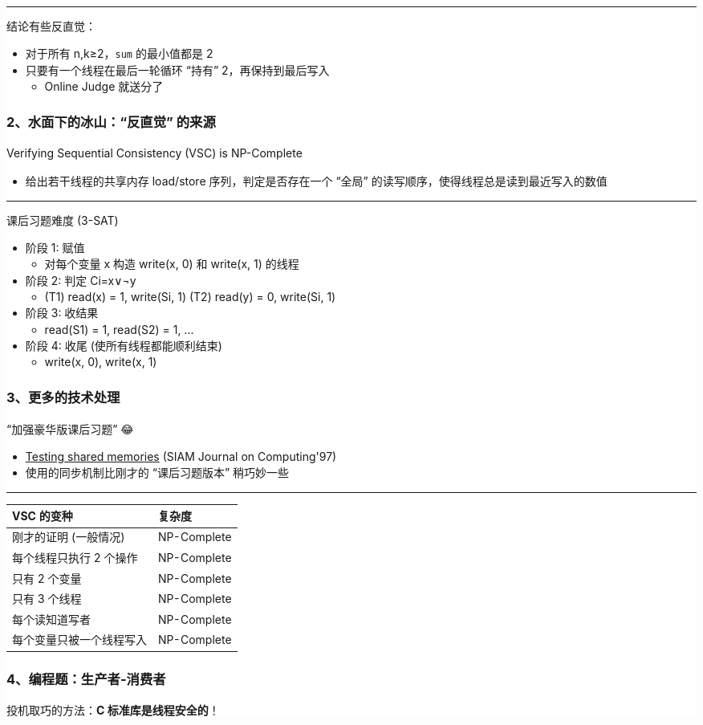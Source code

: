 

------

结论有些反直觉：

- 对于所有 n,k≥2，`sum` 的最小值都是 2
- 只要有一个线程在最后一轮循环 “持有” 2，再保持到最后写入
    - Online Judge 就送分了

### 2、水面下的冰山：“反直觉” 的来源

Verifying Sequential Consistency (VSC) is NP-Complete

- 给出若干线程的共享内存 load/store 序列，判定是否存在一个 “全局” 的读写顺序，使得线程总是读到最近写入的数值

------

课后习题难度 (3-SAT)

- 阶段 1: 赋值
    - 对每个变量 x 构造 write(x, 0) 和 write(x, 1) 的线程
- 阶段 2: 判定 Ci=x∨¬y
    - (T1) read(x) = 1, write(Si, 1) (T2) read(y) = 0, write(Si, 1)
- 阶段 3: 收结果
    - read(S1) = 1, read(S2) = 1, ...
- 阶段 4: 收尾 (使所有线程都能顺利结束)
    - write(x, 0), write(x, 1)

### 3、更多的技术处理

“加强豪华版课后习题” 😂

- [Testing shared memories](https://epubs.siam.org/doi/epdf/10.1137/S0097539794279614) (SIAM Journal on Computing'97)
- 使用的同步机制比刚才的 “课后习题版本” 稍巧妙一些

------

| VSC 的变种               | 复杂度      |
| :----------------------- | :---------- |
| 刚才的证明 (一般情况)    | NP-Complete |
| 每个线程只执行 2 个操作  | NP-Complete |
| 只有 2 个变量            | NP-Complete |
| 只有 3 个线程            | NP-Complete |
| 每个读知道写者           | NP-Complete |
| 每个变量只被一个线程写入 | NP-Complete |

### 4、编程题：生产者-消费者

投机取巧的方法：**C 标准库是线程安全的**！
